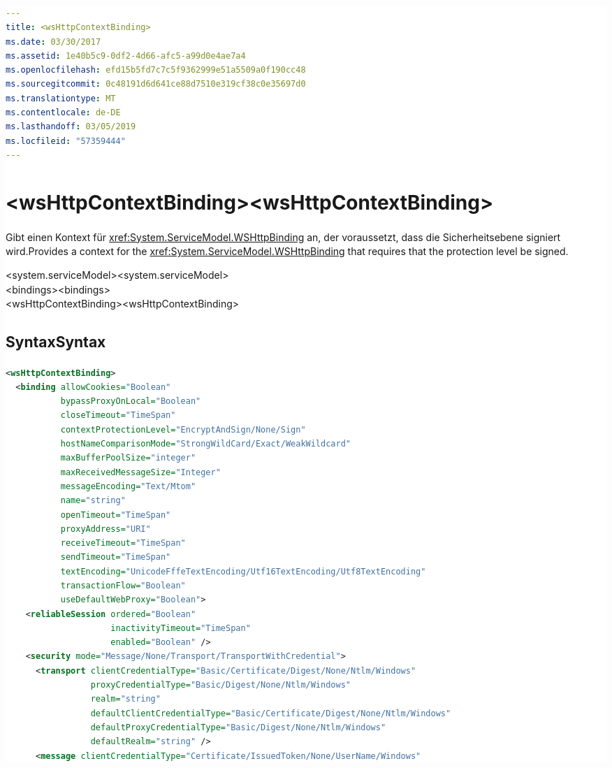 ```yaml
---
title: <wsHttpContextBinding>
ms.date: 03/30/2017
ms.assetid: 1e40b5c9-0df2-4d66-afc5-a99d0e4ae7a4
ms.openlocfilehash: efd15b5fd7c7c5f9362999e51a5509a0f190cc48
ms.sourcegitcommit: 0c48191d6d641ce88d7510e319cf38c0e35697d0
ms.translationtype: MT
ms.contentlocale: de-DE
ms.lasthandoff: 03/05/2019
ms.locfileid: "57359444"
---
```

# <a name="wshttpcontextbinding"></a><span data-ttu-id="274b4-101">\<wsHttpContextBinding></span><span class="sxs-lookup"><span data-stu-id="274b4-101">\<wsHttpContextBinding></span></span>
<span data-ttu-id="274b4-102">Gibt einen Kontext für <xref:System.ServiceModel.WSHttpBinding> an, der voraussetzt, dass die Sicherheitsebene signiert wird.</span><span class="sxs-lookup"><span data-stu-id="274b4-102">Provides a context for the <xref:System.ServiceModel.WSHttpBinding> that requires that the protection level be signed.</span></span>  
  
<span data-ttu-id="274b4-103">\<system.serviceModel></span><span class="sxs-lookup"><span data-stu-id="274b4-103">\<system.serviceModel></span></span>  
<span data-ttu-id="274b4-104">\<bindings></span><span class="sxs-lookup"><span data-stu-id="274b4-104">\<bindings></span></span>  
<span data-ttu-id="274b4-105">\<wsHttpContextBinding></span><span class="sxs-lookup"><span data-stu-id="274b4-105">\<wsHttpContextBinding></span></span>  
  
## <a name="syntax"></a><span data-ttu-id="274b4-106">Syntax</span><span class="sxs-lookup"><span data-stu-id="274b4-106">Syntax</span></span>  
  
```xml  
<wsHttpContextBinding>
  <binding allowCookies="Boolean"
           bypassProxyOnLocal="Boolean"
           closeTimeout="TimeSpan"
           contextProtectionLevel="EncryptAndSign/None/Sign"
           hostNameComparisonMode="StrongWildCard/Exact/WeakWildcard"
           maxBufferPoolSize="integer"
           maxReceivedMessageSize="Integer"
           messageEncoding="Text/Mtom"
           name="string"
           openTimeout="TimeSpan"
           proxyAddress="URI"
           receiveTimeout="TimeSpan"
           sendTimeout="TimeSpan"
           textEncoding="UnicodeFffeTextEncoding/Utf16TextEncoding/Utf8TextEncoding"
           transactionFlow="Boolean"
           useDefaultWebProxy="Boolean">
    <reliableSession ordered="Boolean"
                     inactivityTimeout="TimeSpan"
                     enabled="Boolean" />
    <security mode="Message/None/Transport/TransportWithCredential">
      <transport clientCredentialType="Basic/Certificate/Digest/None/Ntlm/Windows"
                 proxyCredentialType="Basic/Digest/None/Ntlm/Windows"
                 realm="string"
                 defaultClientCredentialType="Basic/Certificate/Digest/None/Ntlm/Windows"
                 defaultProxyCredentialType="Basic/Digest/None/Ntlm/Windows"
                 defaultRealm="string" />
      <message clientCredentialType="Certificate/IssuedToken/None/UserName/Windows"
```